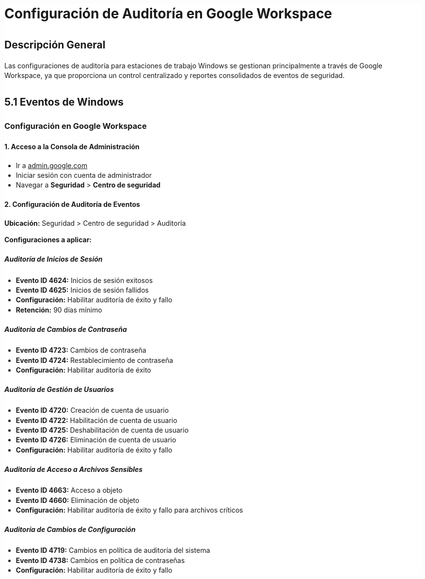 # Configuración de Auditoría en Google Workspace

## Descripción General

Las configuraciones de auditoría para estaciones de trabajo Windows se gestionan principalmente a través de Google Workspace, ya que proporciona un control centralizado y reportes consolidados de eventos de seguridad.

## 5.1 Eventos de Windows

### Configuración en Google Workspace

#### 1. Acceso a la Consola de Administración
- Ir a [admin.google.com](https://admin.google.com)
- Iniciar sesión con cuenta de administrador
- Navegar a **Seguridad** > **Centro de seguridad**

#### 2. Configuración de Auditoría de Eventos

**Ubicación:** Seguridad > Centro de seguridad > Auditoría

**Configuraciones a aplicar:**

##### Auditoría de Inicios de Sesión
- **Evento ID 4624:** Inicios de sesión exitosos
- **Evento ID 4625:** Inicios de sesión fallidos
- **Configuración:** Habilitar auditoría de éxito y fallo
- **Retención:** 90 días mínimo

##### Auditoría de Cambios de Contraseña
- **Evento ID 4723:** Cambios de contraseña
- **Evento ID 4724:** Restablecimiento de contraseña
- **Configuración:** Habilitar auditoría de éxito

##### Auditoría de Gestión de Usuarios
- **Evento ID 4720:** Creación de cuenta de usuario
- **Evento ID 4722:** Habilitación de cuenta de usuario
- **Evento ID 4725:** Deshabilitación de cuenta de usuario
- **Evento ID 4726:** Eliminación de cuenta de usuario
- **Configuración:** Habilitar auditoría de éxito y fallo

##### Auditoría de Acceso a Archivos Sensibles
- **Evento ID 4663:** Acceso a objeto
- **Evento ID 4660:** Eliminación de objeto
- **Configuración:** Habilitar auditoría de éxito y fallo para archivos críticos

##### Auditoría de Cambios de Configuración
- **Evento ID 4719:** Cambios en política de auditoría del sistema
- **Evento ID 4738:** Cambios en política de contraseñas
- **Configuración:** Habilitar auditoría de éxito y fallo
